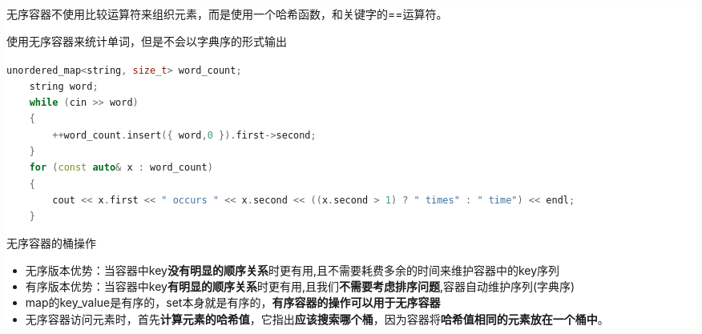 无序容器不使用比较运算符来组织元素，而是使用一个哈希函数，和关键字的==运算符。

使用无序容器来统计单词，但是不会以字典序的形式输出

```cpp
unordered_map<string, size_t> word_count;
	string word;
	while (cin >> word)
	{
		++word_count.insert({ word,0 }).first->second;
	}
	for (const auto& x : word_count)
	{
		cout << x.first << " occurs " << x.second << ((x.second > 1) ? " times" : " time") << endl;
	}
```

无序容器的桶操作

* 无序版本优势：当容器中key**没有明显的顺序关系**时更有用,且不需要耗费多余的时间来维护容器中的key序列
* 有序版本优势：当容器中key**有明显的顺序关系**时更有用,且我们**不需要考虑排序问题**,容器自动维护序列(字典序)
* map的key_value是有序的，set本身就是有序的，**有序容器的操作可以用于无序容器**
* 无序容器访问元素时，首先**计算元素的哈希值**，它指出**应该搜索哪个桶**，因为容器将**哈希值相同的元素放在一个桶中**。

